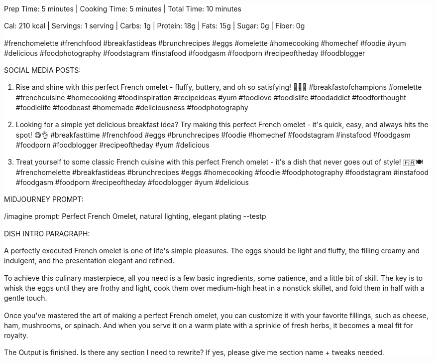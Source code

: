 
Prep Time: 5 minutes | Cooking Time: 5 minutes | Total Time: 10 minutes



Cal: 210 kcal | Servings: 1 serving | Carbs: 1g | Protein: 18g | Fats: 15g | Sugar: 0g | Fiber: 0g



#frenchomelette #frenchfood #breakfastideas #brunchrecipes #eggs #omelette #homecooking #homechef #foodie #yum #delicious #foodphotography #foodstagram #instafood #foodgasm #foodporn #recipeoftheday #foodblogger



SOCIAL MEDIA POSTS:



1. Rise and shine with this perfect French omelet - fluffy, buttery, and oh so satisfying! 🍳🇫🇷 #breakfastofchampions #omelette #frenchcuisine #homecooking #foodinspiration #recipeideas #yum #foodlove #foodislife #foodaddict #foodforthought #foodielife #foodbeast #homemade #deliciousness #foodphotography



2. Looking for a simple yet delicious breakfast idea? Try making this perfect French omelet - it's quick, easy, and always hits the spot! 😋👌 #breakfasttime #frenchfood #eggs #brunchrecipes #foodie #homechef #foodstagram #instafood #foodgasm #foodporn #foodblogger #recipeoftheday #yum #delicious



3. Treat yourself to some classic French cuisine with this perfect French omelet - it's a dish that never goes out of style! 🇫🇷🍽️ #frenchomelette #breakfastideas #brunchrecipes #eggs #homecooking #foodie #foodphotography #foodstagram #instafood #foodgasm #foodporn #recipeoftheday #foodblogger #yum #delicious



MIDJOURNEY PROMPT:



/imagine prompt: Perfect French Omelet, natural lighting, elegant plating --testp



DISH INTRO PARAGRAPH:



A perfectly executed French omelet is one of life's simple pleasures. The eggs should be light and fluffy, the filling creamy and indulgent, and the presentation elegant and refined.



To achieve this culinary masterpiece, all you need is a few basic ingredients, some patience, and a little bit of skill. The key is to whisk the eggs until they are frothy and light, cook them over medium-high heat in a nonstick skillet, and fold them in half with a gentle touch.



Once you've mastered the art of making a perfect French omelet, you can customize it with your favorite fillings, such as cheese, ham, mushrooms, or spinach. And when you serve it on a warm plate with a sprinkle of fresh herbs, it becomes a meal fit for royalty.



The Output is finished. Is there any section I need to rewrite? If yes, please give me section name + tweaks needed.

